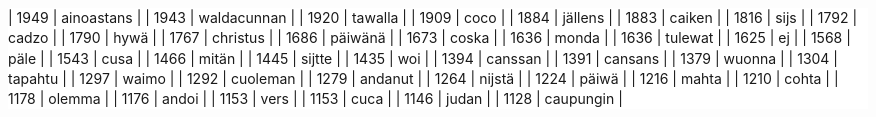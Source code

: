 | 1949 | ainoastans |
| 1943 | waldacunnan |
| 1920 | tawalla |
| 1909 | coco |
| 1884 | jällens |
| 1883 | caiken |
| 1816 | sijs |
| 1792 | cadzo |
| 1790 | hywä |
| 1767 | christus |
| 1686 | päiwänä |
| 1673 | coska |
| 1636 | monda |
| 1636 | tulewat |
| 1625 | ej |
| 1568 | päle |
| 1543 | cusa |
| 1466 | mitän |
| 1445 | sijtte |
| 1435 | woi |
| 1394 | canssan |
| 1391 | cansans |
| 1379 | wuonna |
| 1304 | tapahtu |
| 1297 | waimo |
| 1292 | cuoleman |
| 1279 | andanut |
| 1264 | nijstä |
| 1224 | päiwä |
| 1216 | mahta |
| 1210 | cohta |
| 1178 | olemma |
| 1176 | andoi |
| 1153 | vers |
| 1153 | cuca |
| 1146 | judan |
| 1128 | caupungin |